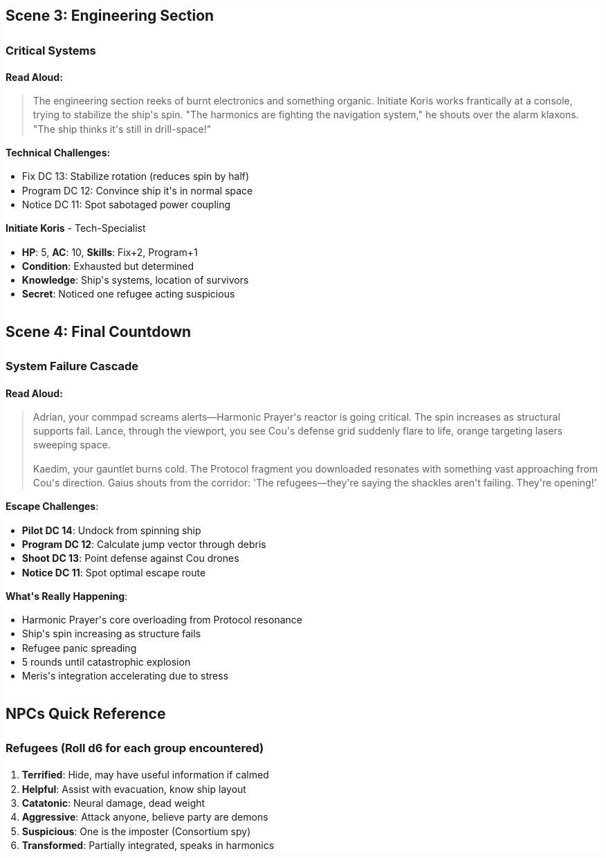 ## Scene 3: Engineering Section

### Critical Systems

**Read Aloud:**
> The engineering section reeks of burnt electronics and something organic. Initiate Koris works frantically at a console, trying to stabilize the ship's spin. "The harmonics are fighting the navigation system," he shouts over the alarm klaxons. "The ship thinks it's still in drill-space!"

**Technical Challenges:**
- Fix DC 13: Stabilize rotation (reduces spin by half)
- Program DC 12: Convince ship it's in normal space
- Notice DC 11: Spot sabotaged power coupling

**Initiate Koris** - Tech-Specialist
- **HP**: 5, **AC**: 10, **Skills**: Fix+2, Program+1
- **Condition**: Exhausted but determined
- **Knowledge**: Ship's systems, location of survivors
- **Secret**: Noticed one refugee acting suspicious

## Scene 4: Final Countdown

### System Failure Cascade

**Read Aloud:**
> Adrian, your commpad screams alerts—Harmonic Prayer's reactor is going critical. The spin increases as structural supports fail. Lance, through the viewport, you see Cou's defense grid suddenly flare to life, orange targeting lasers sweeping space. 
> 
> Kaedim, your gauntlet burns cold. The Protocol fragment you downloaded resonates with something vast approaching from Cou's direction. Gaius shouts from the corridor: 'The refugees—they're saying the shackles aren't failing. They're opening!'

**Escape Challenges**:
- **Pilot DC 14**: Undock from spinning ship
- **Program DC 12**: Calculate jump vector through debris
- **Shoot DC 13**: Point defense against Cou drones
- **Notice DC 11**: Spot optimal escape route

**What's Really Happening**:
- Harmonic Prayer's core overloading from Protocol resonance
- Ship's spin increasing as structure fails
- Refugee panic spreading
- 5 rounds until catastrophic explosion
- Meris's integration accelerating due to stress

## NPCs Quick Reference

### Refugees (Roll d6 for each group encountered)
1. **Terrified**: Hide, may have useful information if calmed
2. **Helpful**: Assist with evacuation, know ship layout
3. **Catatonic**: Neural damage, dead weight
4. **Aggressive**: Attack anyone, believe party are demons
5. **Suspicious**: One is the imposter (Consortium spy)
6. **Transformed**: Partially integrated, speaks in harmonics
